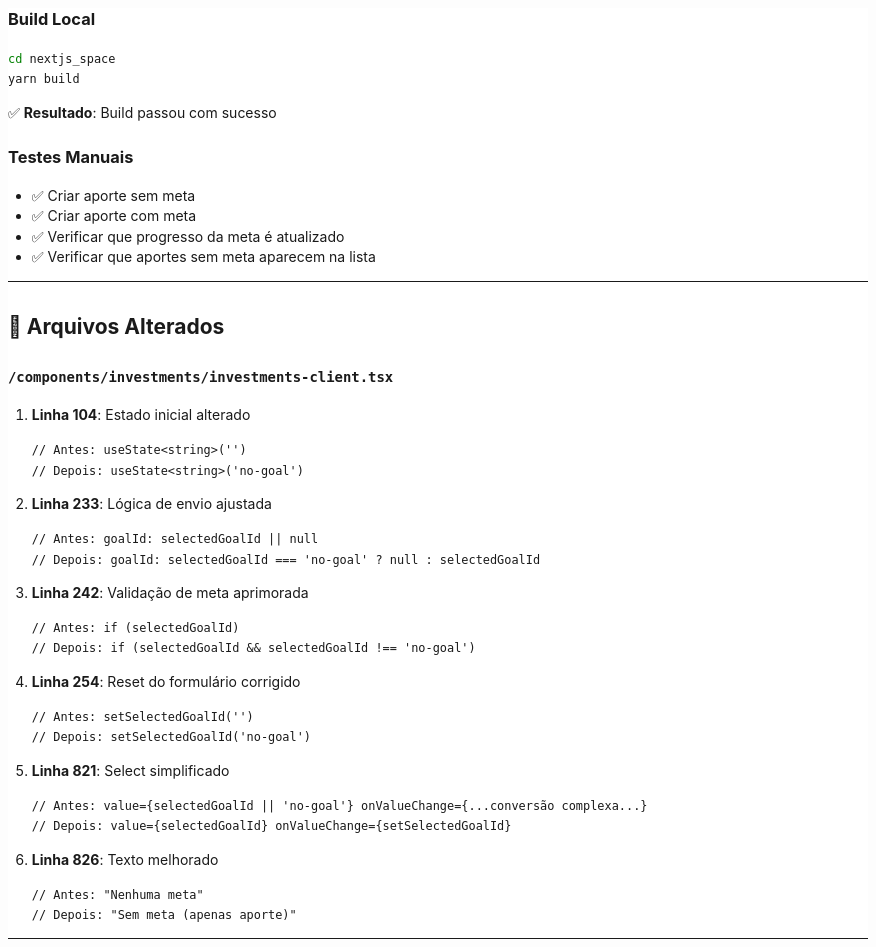 ### Build Local
```bash
cd nextjs_space
yarn build
```
✅ **Resultado**: Build passou com sucesso

### Testes Manuais
- ✅ Criar aporte sem meta
- ✅ Criar aporte com meta
- ✅ Verificar que progresso da meta é atualizado
- ✅ Verificar que aportes sem meta aparecem na lista

---

## 📝 Arquivos Alterados

### `/components/investments/investments-client.tsx`

1. **Linha 104**: Estado inicial alterado
   ```tsx
   // Antes: useState<string>('')
   // Depois: useState<string>('no-goal')
   ```

2. **Linha 233**: Lógica de envio ajustada
   ```tsx
   // Antes: goalId: selectedGoalId || null
   // Depois: goalId: selectedGoalId === 'no-goal' ? null : selectedGoalId
   ```

3. **Linha 242**: Validação de meta aprimorada
   ```tsx
   // Antes: if (selectedGoalId)
   // Depois: if (selectedGoalId && selectedGoalId !== 'no-goal')
   ```

4. **Linha 254**: Reset do formulário corrigido
   ```tsx
   // Antes: setSelectedGoalId('')
   // Depois: setSelectedGoalId('no-goal')
   ```

5. **Linha 821**: Select simplificado
   ```tsx
   // Antes: value={selectedGoalId || 'no-goal'} onValueChange={...conversão complexa...}
   // Depois: value={selectedGoalId} onValueChange={setSelectedGoalId}
   ```

6. **Linha 826**: Texto melhorado
   ```tsx
   // Antes: "Nenhuma meta"
   // Depois: "Sem meta (apenas aporte)"
   ```

---
